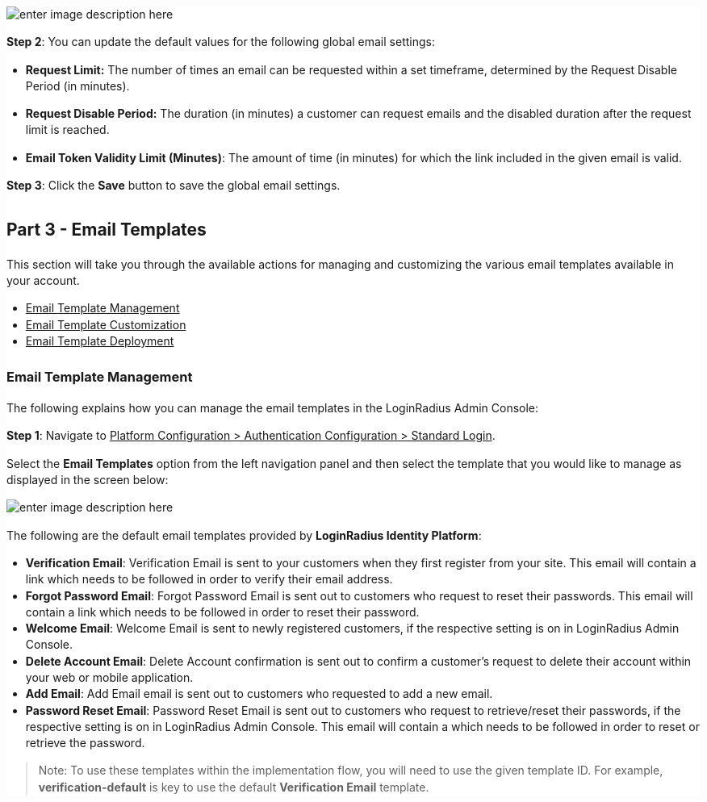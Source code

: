 ![enter image description here](https://apidocs.lrcontent.com/images/4_274535e76c3b473fc45.87020745.png "enter image title here")

**Step 2**: You can update the default values for the following global email settings:

- **Request Limit:** The number of times an email can be requested within a set timeframe, determined by the Request Disable Period (in minutes).

- **Request Disable Period:** The duration (in minutes) a customer can request emails and the disabled duration after the request limit is reached. 

- **Email Token Validity Limit (Minutes)**: The amount of time (in minutes) for which the link included in the given email is valid.

**Step 3**: Click the **Save** button to save the global email settings.

## Part 3 - Email Templates

This section will take you through the available actions for managing and customizing the various email templates available in your account.

- [Email Template Management](#emailtemplatemanagement7)
- [Email Template Customization](#emailtemplatecustomization8)
- [Email Template Deployment](#emailtemplatedeployment10)

### Email Template Management

The following explains how you can manage the email templates in the LoginRadius Admin Console:

**Step 1**: Navigate to [Platform Configuration > Authentication Configuration > Standard Login](https://adminconsole.loginradius.com/platform-configuration/authentication-configuration/standard-login/data-schema).

Select the **Email Templates** option from the left navigation panel and then select the template that you would like to manage as displayed in the screen below:

![enter image description here](https://apidocs.lrcontent.com/images/new_92725e77b065009689.61942750.png "enter image title here")

The following are the default email templates provided by **LoginRadius Identity Platform**:

- **Verification Email**: Verification Email is sent to your customers when they first register from your site. This email will contain a link which needs to be followed in order to verify their email address.
- **Forgot Password Email**: Forgot Password Email is sent out to customers who request to reset their passwords. This email will contain a link which needs to be followed in order to reset their password.
- **Welcome Email**: Welcome Email is sent to newly registered customers, if the respective setting is on in LoginRadius Admin Console.
- **Delete Account Email**: Delete Account confirmation is sent out to confirm a customer’s request to delete their account within your web or mobile application.
- **Add Email**: Add Email email is sent out to customers who requested to add a new email.
- **Password Reset Email**: Password Reset Email is sent out to customers who request to retrieve/reset their passwords, if the respective setting is on in LoginRadius Admin Console. This email will contain a which needs to be followed in order to reset or retrieve the password.

> Note: To use these templates within the implementation flow, you will need to use the given template ID. For example, **verification-default** is key to use the default **Verification Email** template.
